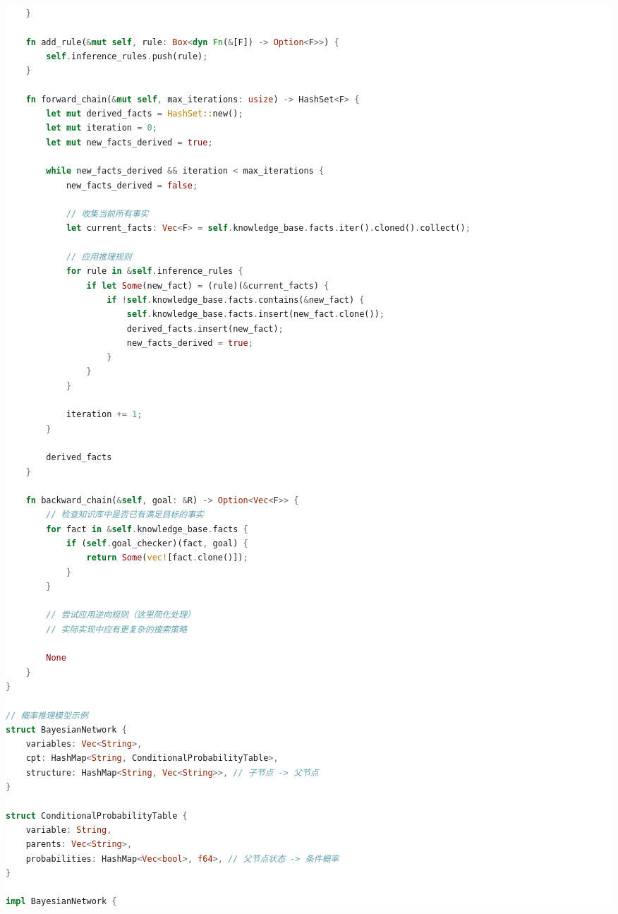 ```rust
    }
    
    fn add_rule(&mut self, rule: Box<dyn Fn(&[F]) -> Option<F>>) {
        self.inference_rules.push(rule);
    }
    
    fn forward_chain(&mut self, max_iterations: usize) -> HashSet<F> {
        let mut derived_facts = HashSet::new();
        let mut iteration = 0;
        let mut new_facts_derived = true;
        
        while new_facts_derived && iteration < max_iterations {
            new_facts_derived = false;
            
            // 收集当前所有事实
            let current_facts: Vec<F> = self.knowledge_base.facts.iter().cloned().collect();
            
            // 应用推理规则
            for rule in &self.inference_rules {
                if let Some(new_fact) = (rule)(&current_facts) {
                    if !self.knowledge_base.facts.contains(&new_fact) {
                        self.knowledge_base.facts.insert(new_fact.clone());
                        derived_facts.insert(new_fact);
                        new_facts_derived = true;
                    }
                }
            }
            
            iteration += 1;
        }
        
        derived_facts
    }
    
    fn backward_chain(&self, goal: &R) -> Option<Vec<F>> {
        // 检查知识库中是否已有满足目标的事实
        for fact in &self.knowledge_base.facts {
            if (self.goal_checker)(fact, goal) {
                return Some(vec![fact.clone()]);
            }
        }
        
        // 尝试应用逆向规则（这里简化处理）
        // 实际实现中应有更复杂的搜索策略
        
        None
    }
}

// 概率推理模型示例
struct BayesianNetwork {
    variables: Vec<String>,
    cpt: HashMap<String, ConditionalProbabilityTable>,
    structure: HashMap<String, Vec<String>>, // 子节点 -> 父节点
}

struct ConditionalProbabilityTable {
    variable: String,
    parents: Vec<String>,
    probabilities: HashMap<Vec<bool>, f64>, // 父节点状态 -> 条件概率
}

impl BayesianNetwork {
```